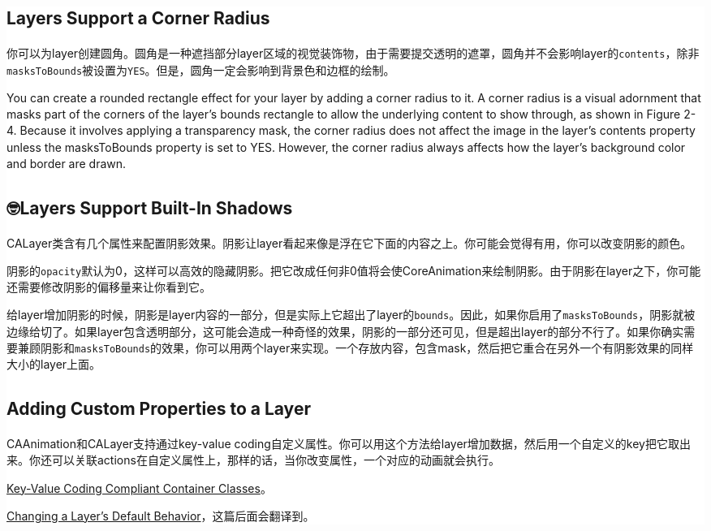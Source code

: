 ## Layers Support a Corner Radius

你可以为layer创建圆角。圆角是一种遮挡部分layer区域的视觉装饰物，由于需要提交透明的遮罩，圆角并不会影响layer的`contents`，除非`masksToBounds`被设置为`YES`。但是，圆角一定会影响到背景色和边框的绘制。

You can create a rounded rectangle effect for your layer by adding a corner radius to it. A corner radius is a visual adornment that masks part of the corners of the layer’s bounds rectangle to allow the underlying content to show through, as shown in Figure 2-4. Because it involves applying a transparency mask, the corner radius does not affect the image in the layer’s contents property unless the masksToBounds property is set to YES. However, the corner radius always affects how the layer’s background color and border are drawn.

## 🤓Layers Support Built-In Shadows

CALayer类含有几个属性来配置阴影效果。阴影让layer看起来像是浮在它下面的内容之上。你可能会觉得有用，你可以改变阴影的颜色。

阴影的`opacity`默认为0，这样可以高效的隐藏阴影。把它改成任何非0值将会使CoreAnimation来绘制阴影。由于阴影在layer之下，你可能还需要修改阴影的偏移量来让你看到它。

给layer增加阴影的时候，阴影是layer内容的一部分，但是实际上它超出了layer的`bounds`。因此，如果你启用了`masksToBounds`，阴影就被边缘给切了。如果layer包含透明部分，这可能会造成一种奇怪的效果，阴影的一部分还可见，但是超出layer的部分不行了。如果你确实需要兼顾阴影和`masksToBounds`的效果，你可以用两个layer来实现。一个存放内容，包含mask，然后把它重合在另外一个有阴影效果的同样大小的layer上面。


## Adding Custom Properties to a Layer

CAAnimation和CALayer支持通过key-value coding自定义属性。你可以用这个方法给layer增加数据，然后用一个自定义的key把它取出来。你还可以关联actions在自定义属性上，那样的话，当你改变属性，一个对应的动画就会执行。

[Key-Value Coding Compliant Container Classes](https://developer.apple.com/library/content/documentation/Cocoa/Conceptual/CoreAnimation_guide/Key-ValueCodingExtensions/Key-ValueCodingExtensions.html#//apple_ref/doc/uid/TP40004514-CH12-SW3)。

[Changing a Layer’s Default Behavior](https://developer.apple.com/library/content/documentation/Cocoa/Conceptual/CoreAnimation_guide/ReactingtoLayerChanges/ReactingtoLayerChanges.html#//apple_ref/doc/uid/TP40004514-CH7-SW1)，这篇后面会翻译到。













